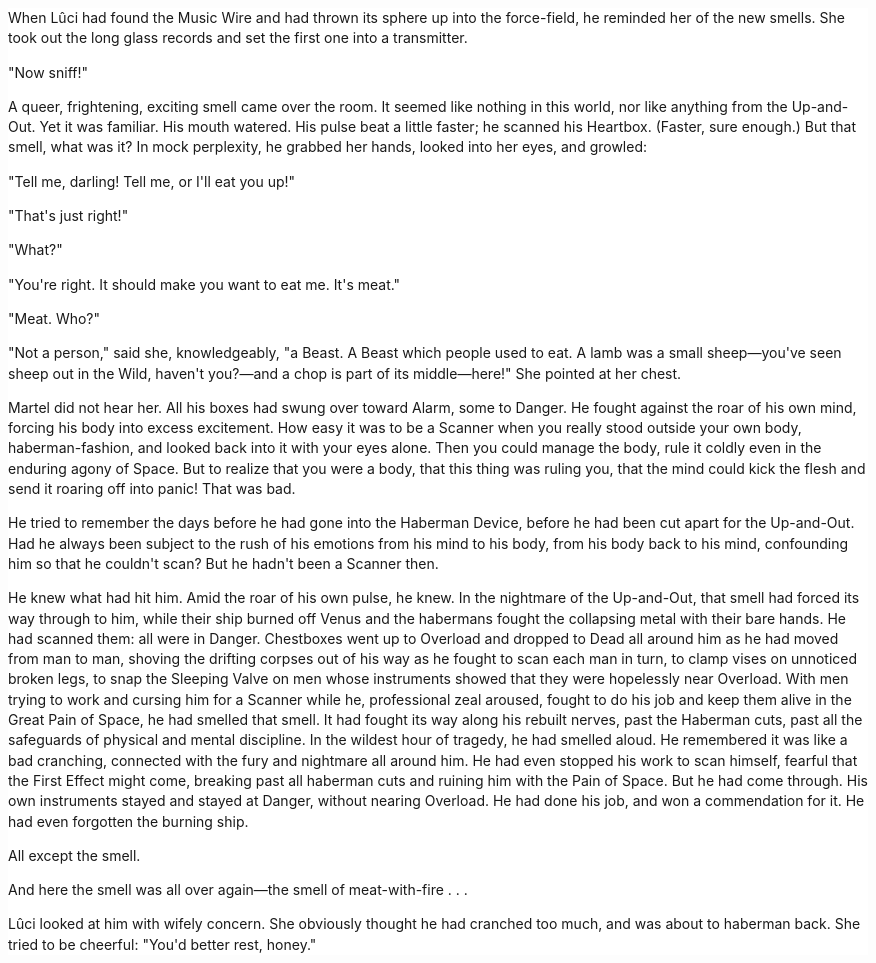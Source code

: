 When Lûci had found the Music Wire and had thrown its sphere up into the force-field, he reminded her of the new smells. She took out the long glass records and set the first one into a transmitter.

"Now sniff!"

A queer, frightening, exciting smell came over the room. It seemed like nothing in this world, nor like anything from the Up-and-Out. Yet it was familiar. His mouth watered. His pulse beat a little faster; he scanned his Heartbox. (Faster, sure enough.) But that smell, what was it? In mock perplexity, he grabbed her hands, looked into her eyes, and growled:

"Tell me, darling! Tell me, or I'll eat you up!"

"That's just right!"

"What?"

"You're right. It should make you want to eat me. It's meat."

"Meat. Who?"

"Not a person," said she, knowledgeably, "a Beast. A Beast which people used to eat. A lamb was a small sheep—you've seen sheep out in the Wild, haven't you?—and a chop is part of its middle—here!" She pointed at her chest.

Martel did not hear her. All his boxes had swung over toward Alarm, some to Danger. He fought against the roar of his own mind, forcing his body into excess excitement. How easy it was to be a Scanner when you really stood outside your own body, haberman-fashion, and looked back into it with your eyes alone. Then you could manage the body, rule it coldly even in the enduring agony of Space. But to realize that you were a body, that this thing was ruling you, that the mind could kick the flesh and send it roaring off into panic! That was bad.

He tried to remember the days before he had gone into the Haberman Device, before he had been cut apart for the Up-and-Out. Had he always been subject to the rush of his emotions from his mind to his body, from his body back to his mind, confounding him so that he couldn't scan? But he hadn't been a Scanner then.

He knew what had hit him. Amid the roar of his own pulse, he knew. In the nightmare of the Up-and-Out, that smell had forced its way through to him, while their ship burned off Venus and the habermans fought the collapsing metal with their bare hands. He had scanned them: all were in Danger. Chestboxes went up to Overload and dropped to Dead all around him as he had moved from man to man, shoving the drifting corpses out of his way as he fought to scan each man in turn, to clamp vises on unnoticed broken legs, to snap the Sleeping Valve on men whose instruments showed that they were hopelessly near Overload. With men trying to work and cursing him for a Scanner while he, professional zeal aroused, fought to do his job and keep them alive in the Great Pain of Space, he had smelled that smell. It had fought its way along his rebuilt nerves, past the Haberman cuts, past all the safeguards of physical and mental discipline. In the wildest hour of tragedy, he had smelled aloud. He remembered it was like a bad cranching, connected with the fury and nightmare all around him. He had even stopped his work to scan himself, fearful that the First Effect might come, breaking past all haberman cuts and ruining him with the Pain of Space. But he had come through. His own instruments stayed and stayed at Danger, without nearing Overload. He had done his job, and won a commendation for it. He had even forgotten the burning ship.

All except the smell.

And here the smell was all over again—the smell of meat-with-fire . . .

Lûci looked at him with wifely concern. She obviously thought he had cranched too much, and was about to haberman back. She tried to be cheerful: "You'd better rest, honey."
